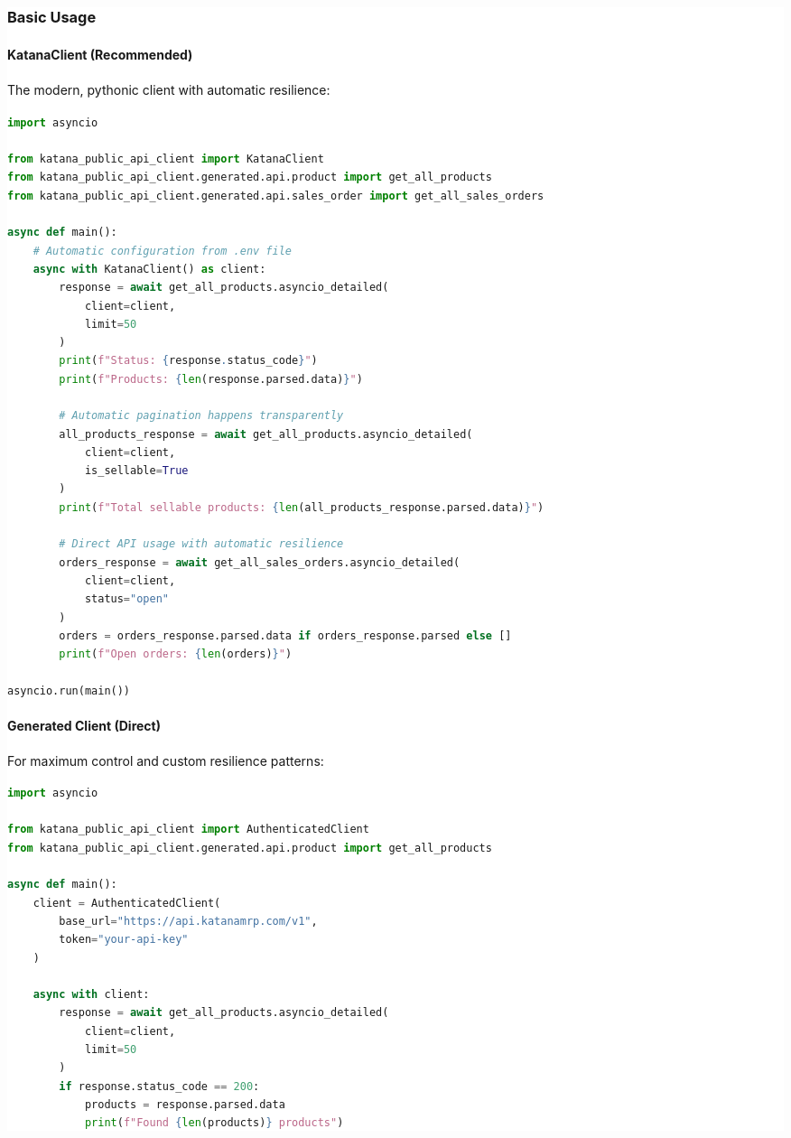 ### Basic Usage

#### KatanaClient (Recommended)

The modern, pythonic client with automatic resilience:

```python
import asyncio

from katana_public_api_client import KatanaClient
from katana_public_api_client.generated.api.product import get_all_products
from katana_public_api_client.generated.api.sales_order import get_all_sales_orders

async def main():
    # Automatic configuration from .env file
    async with KatanaClient() as client:
        response = await get_all_products.asyncio_detailed(
            client=client,
            limit=50
        )
        print(f"Status: {response.status_code}")
        print(f"Products: {len(response.parsed.data)}")

        # Automatic pagination happens transparently
        all_products_response = await get_all_products.asyncio_detailed(
            client=client,
            is_sellable=True
        )
        print(f"Total sellable products: {len(all_products_response.parsed.data)}")

        # Direct API usage with automatic resilience
        orders_response = await get_all_sales_orders.asyncio_detailed(
            client=client,
            status="open"
        )
        orders = orders_response.parsed.data if orders_response.parsed else []
        print(f"Open orders: {len(orders)}")

asyncio.run(main())
```

#### Generated Client (Direct)

For maximum control and custom resilience patterns:

```python
import asyncio

from katana_public_api_client import AuthenticatedClient
from katana_public_api_client.generated.api.product import get_all_products

async def main():
    client = AuthenticatedClient(
        base_url="https://api.katanamrp.com/v1",
        token="your-api-key"
    )

    async with client:
        response = await get_all_products.asyncio_detailed(
            client=client,
            limit=50
        )
        if response.status_code == 200:
            products = response.parsed.data
            print(f"Found {len(products)} products")
```